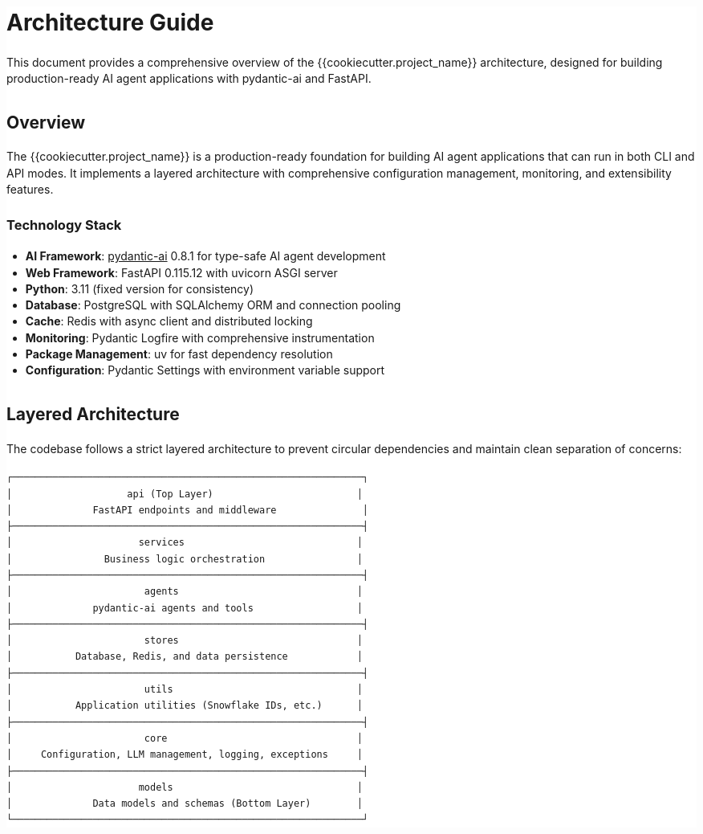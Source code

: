 # Architecture Guide

This document provides a comprehensive overview of the {{cookiecutter.project_name}} architecture, designed for building production-ready AI agent applications with pydantic-ai and FastAPI.

## Overview

The {{cookiecutter.project_name}} is a production-ready foundation for building AI agent applications that can run in both CLI and API modes. It implements a layered architecture with comprehensive configuration management, monitoring, and extensibility features.

### Technology Stack

- **AI Framework**: [pydantic-ai](https://github.com/pydantic/pydantic-ai) 0.8.1 for type-safe AI agent development
- **Web Framework**: FastAPI 0.115.12 with uvicorn ASGI server
- **Python**: 3.11 (fixed version for consistency)
- **Database**: PostgreSQL with SQLAlchemy ORM and connection pooling
- **Cache**: Redis with async client and distributed locking
- **Monitoring**: Pydantic Logfire with comprehensive instrumentation
- **Package Management**: uv for fast dependency resolution
- **Configuration**: Pydantic Settings with environment variable support

## Layered Architecture

The codebase follows a strict layered architecture to prevent circular dependencies and maintain clean separation of concerns:

```
┌─────────────────────────────────────────────────────────────┐
│                    api (Top Layer)                         │
│              FastAPI endpoints and middleware               │
├─────────────────────────────────────────────────────────────┤
│                      services                              │
│                Business logic orchestration                │
├─────────────────────────────────────────────────────────────┤
│                       agents                               │
│              pydantic-ai agents and tools                  │
├─────────────────────────────────────────────────────────────┤
│                       stores                               │
│           Database, Redis, and data persistence            │
├─────────────────────────────────────────────────────────────┤
│                       utils                                │
│           Application utilities (Snowflake IDs, etc.)      │
├─────────────────────────────────────────────────────────────┤
│                       core                                 │
│     Configuration, LLM management, logging, exceptions     │
├─────────────────────────────────────────────────────────────┤
│                      models                                │
│              Data models and schemas (Bottom Layer)        │
└─────────────────────────────────────────────────────────────┘
```
